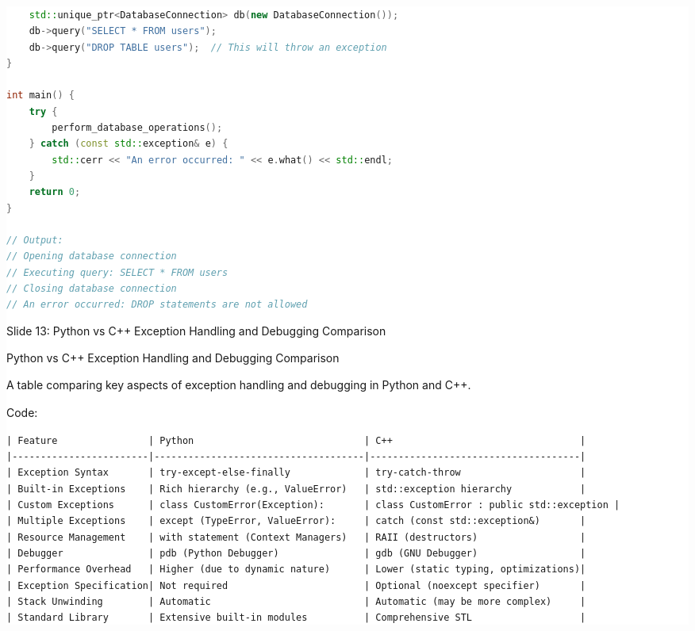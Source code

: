 ```cpp
    std::unique_ptr<DatabaseConnection> db(new DatabaseConnection());
    db->query("SELECT * FROM users");
    db->query("DROP TABLE users");  // This will throw an exception
}

int main() {
    try {
        perform_database_operations();
    } catch (const std::exception& e) {
        std::cerr << "An error occurred: " << e.what() << std::endl;
    }
    return 0;
}

// Output:
// Opening database connection
// Executing query: SELECT * FROM users
// Closing database connection
// An error occurred: DROP statements are not allowed
```

Slide 13: Python vs C++ Exception Handling and Debugging Comparison

Python vs C++ Exception Handling and Debugging Comparison

A table comparing key aspects of exception handling and debugging in Python and C++.

Code:

```
| Feature                | Python                              | C++                                 |
|------------------------|-------------------------------------|-------------------------------------|
| Exception Syntax       | try-except-else-finally             | try-catch-throw                     |
| Built-in Exceptions    | Rich hierarchy (e.g., ValueError)   | std::exception hierarchy            |
| Custom Exceptions      | class CustomError(Exception):       | class CustomError : public std::exception |
| Multiple Exceptions    | except (TypeError, ValueError):     | catch (const std::exception&)       |
| Resource Management    | with statement (Context Managers)   | RAII (destructors)                  |
| Debugger               | pdb (Python Debugger)               | gdb (GNU Debugger)                  |
| Performance Overhead   | Higher (due to dynamic nature)      | Lower (static typing, optimizations)|
| Exception Specification| Not required                        | Optional (noexcept specifier)       |
| Stack Unwinding        | Automatic                           | Automatic (may be more complex)     |
| Standard Library       | Extensive built-in modules          | Comprehensive STL                   |
```

